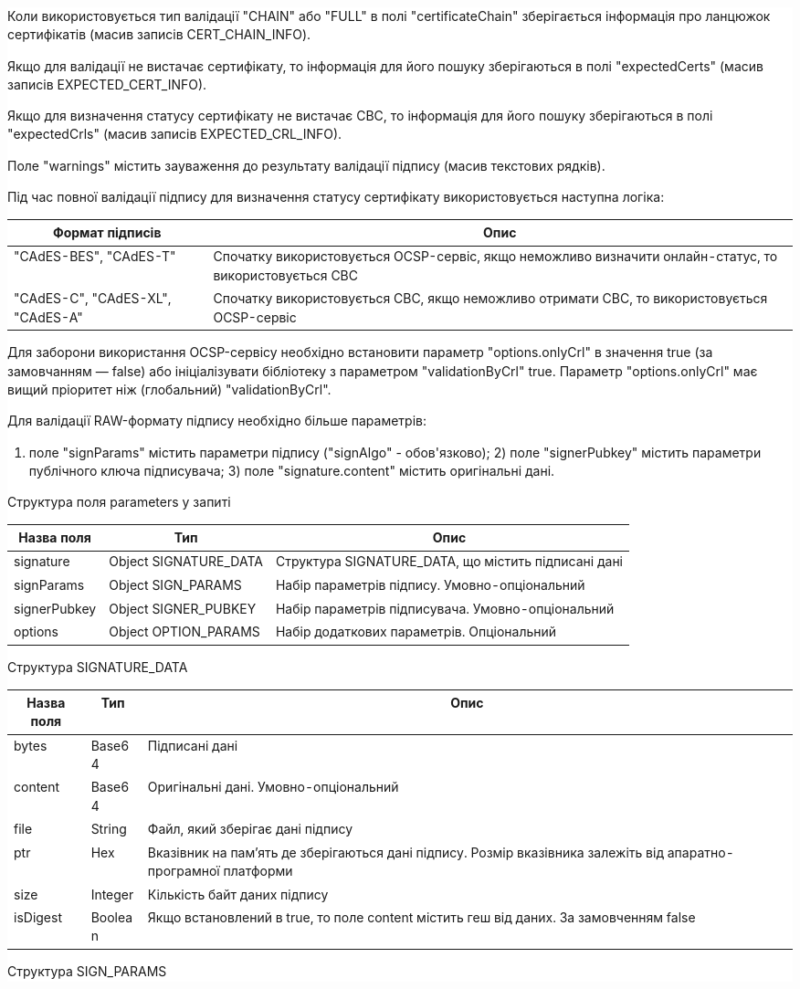 Коли використовується тип валідації "CHAIN" або "FULL" в полі "certificateChain" зберігається інформація про ланцюжок сертифікатів (масив записів CERT_CHAIN_INFO).

Якщо для валідації не вистачає сертифікату, то інформація для його пошуку зберігаються в полі "expectedCerts" (масив записів EXPECTED_CERT_INFO).

Якщо для визначення статусу сертифікату не вистачає СВС, то інформація для його пошуку зберігаються в полі "expectedCrls" (масив записів EXPECTED_CRL_INFO).

Поле "warnings" містить зауваження до результату валідації підпису (масив текстових рядків).

Під час повної валідації підпису для визначення статусу сертифікату використовується наступна логіка:

| Формат підписів                     | Опис                                                                                                    |
|-------------------------------------|---------------------------------------------------------------------------------------------------------|
| "CAdES-BES",  "CAdES-T"             | Спочатку використовується OCSP-сервіс, якщо неможливо визначити онлайн-статус, то використовується СВС  |
| "CAdES-C",  "CAdES-XL",  "CAdES-A"  | Спочатку використовується СВС, якщо неможливо отримати СВС, то використовується OCSP-сервіс             |

Для заборони використання OCSP-сервісу необхідно встановити параметр "options.onlyCrl" в значення true (за замовчанням — false) або ініціалізувати бібліотеку з параметром "validationByCrl" true. Параметр "options.onlyCrl" має вищий пріоритет ніж (глобальний) "validationByCrl".

Для валідації RAW-формату підпису необхідно більше параметрів:

1) поле "signParams" містить параметри підпису ("signAlgo" - обов'язково); 2) поле "signerPubkey" містить параметри публічного ключа підписувача; 3) поле "signature.content" містить оригінальні дані.

Структура поля parameters у запиті

| **Назва поля**  | **Тип**                 | **Опис**                                             |
|-----------------|-------------------------|------------------------------------------------------|
| signature       | Object  SIGNATURE_DATA  | Структура SIGNATURE_DATA, що містить підписані дані  |
| signParams      | Object  SIGN_PARAMS     | Набір параметрів підпису. Умовно-опціональний        |
| signerPubkey    | Object  SIGNER_PUBKEY   | Набір параметрів підписувача. Умовно-опціональний    |
| options         | Object  OPTION_PARAMS   | Набір додаткових параметрів. Опціональний            |

Структура SIGNATURE_DATA

| **Назва поля**  | **Тип**  | **Опис**                                                                                                         |
|-----------------|----------|------------------------------------------------------------------------------------------------------------------|
| bytes           | Base64   | Підписані дані                                                                                                   |
| content         | Base64   | Оригінальні дані. Умовно-опціональний                                                                            |
| file            | String   | Файл, який зберігає дані підпису                                                                                 |
| ptr             | Hex      | Вказівник на пам’ять де зберігаються дані підпису. Розмір вказівника залежіть від апаратно-програмної платформи  |
| size            | Integer  | Кількість байт даних підпису                                                                                     |
| isDigest        | Boolean  | Якщо встановлений в true, то поле content містить геш від даних. За замовченням false                            |

Структура SIGN_PARAMS
